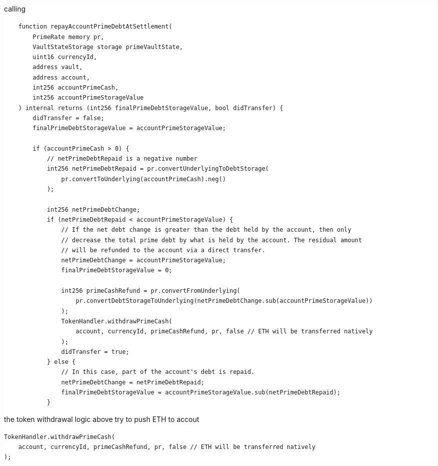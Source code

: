 calling

```solidity
    function repayAccountPrimeDebtAtSettlement(
        PrimeRate memory pr,
        VaultStateStorage storage primeVaultState,
        uint16 currencyId,
        address vault,
        address account,
        int256 accountPrimeCash,
        int256 accountPrimeStorageValue
    ) internal returns (int256 finalPrimeDebtStorageValue, bool didTransfer) {
        didTransfer = false;
        finalPrimeDebtStorageValue = accountPrimeStorageValue;
        
        if (accountPrimeCash > 0) {
            // netPrimeDebtRepaid is a negative number
            int256 netPrimeDebtRepaid = pr.convertUnderlyingToDebtStorage(
                pr.convertToUnderlying(accountPrimeCash).neg()
            );

            int256 netPrimeDebtChange;
            if (netPrimeDebtRepaid < accountPrimeStorageValue) {
                // If the net debt change is greater than the debt held by the account, then only
                // decrease the total prime debt by what is held by the account. The residual amount
                // will be refunded to the account via a direct transfer.
                netPrimeDebtChange = accountPrimeStorageValue;
                finalPrimeDebtStorageValue = 0;

                int256 primeCashRefund = pr.convertFromUnderlying(
                    pr.convertDebtStorageToUnderlying(netPrimeDebtChange.sub(accountPrimeStorageValue))
                );
                TokenHandler.withdrawPrimeCash(
                    account, currencyId, primeCashRefund, pr, false // ETH will be transferred natively
                );
                didTransfer = true;
            } else {
                // In this case, part of the account's debt is repaid.
                netPrimeDebtChange = netPrimeDebtRepaid;
                finalPrimeDebtStorageValue = accountPrimeStorageValue.sub(netPrimeDebtRepaid);
            }

```

the token withdrawal logic above try to push ETH to accout

```solidity
TokenHandler.withdrawPrimeCash(
	account, currencyId, primeCashRefund, pr, false // ETH will be transferred natively
);
```
